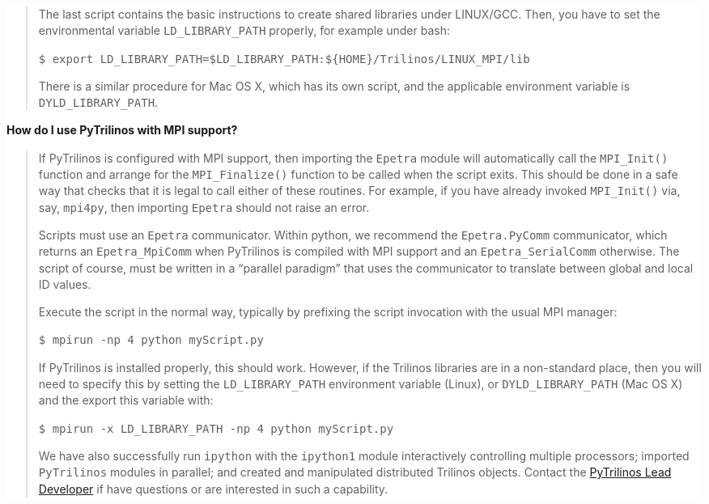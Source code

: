 > 
> The last script contains the basic instructions to create shared libraries under LINUX/GCC. Then, you have to set the environmental variable <tt>LD_LIBRARY_PATH</tt> properly, for example under bash:
> 
> <pre>$ export LD_LIBRARY_PATH=$LD_LIBRARY_PATH:${HOME}/Trilinos/LINUX_MPI/lib</pre>
> 
> There is a similar procedure for Mac OS X, which has its own script, and the applicable environment variable is <tt>DYLD_LIBRARY_PATH</tt>.

**How do I use PyTrilinos with MPI support?**

> If PyTrilinos is configured with MPI support, then importing the <tt>Epetra</tt> module will automatically call the <tt>MPI_Init()</tt> function and arrange for the <tt>MPI_Finalize()</tt> function to be called when the script exits. This should be done in a safe way that checks that it is legal to call either of these routines. For example, if you have already invoked <tt>MPI_Init()</tt> via, say, <tt>mpi4py</tt>, then importing <tt>Epetra</tt> should not raise an error.
> 
> Scripts must use an <tt>Epetra</tt> communicator. Within python, we recommend the <tt>Epetra.PyComm</tt> communicator, which returns an <tt>Epetra_MpiComm</tt> when PyTrilinos is compiled with MPI support and an <tt>Epetra_SerialComm</tt> otherwise. The script of course, must be written in a “parallel paradigm” that uses the communicator to translate between global and local ID values.
> 
> Execute the script in the normal way, typically by prefixing the script invocation with the usual MPI manager:
> 
> <pre>$ mpirun -np 4 python myScript.py</pre>
> 
> If PyTrilinos is installed properly, this should work. However, if the Trilinos libraries are in a non-standard place, then you will need to specify this by setting the <tt>LD_LIBRARY_PATH</tt> environment variable (Linux), or <tt>DYLD_LIBRARY_PATH</tt> (Mac OS X) and the export this variable with:
> 
> <pre>$ mpirun -x LD_LIBRARY_PATH -np 4 python myScript.py</pre>
> 
> We have also successfully run <tt>ipython</tt> with the <tt>ipython1</tt> module interactively controlling multiple processors; imported <tt>PyTrilinos</tt> modules in parallel; and created and manipulated distributed Trilinos objects. Contact the [PyTrilinos Lead Developer](mailto:wfspotz@sandia.gov) if have questions or are interested in such a capability.

</div>